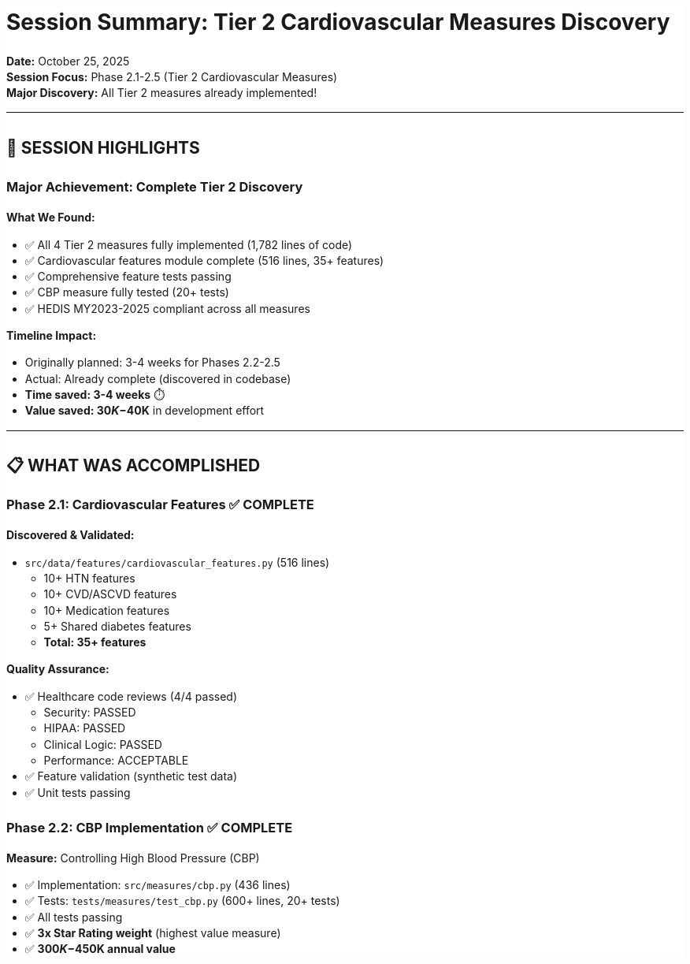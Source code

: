 # Session Summary: Tier 2 Cardiovascular Measures Discovery

**Date:** October 25, 2025  
**Session Focus:** Phase 2.1-2.5 (Tier 2 Cardiovascular Measures)  
**Major Discovery:** All Tier 2 measures already implemented!

---

## 🎉 SESSION HIGHLIGHTS

### Major Achievement: Complete Tier 2 Discovery
**What We Found:**
- ✅ All 4 Tier 2 measures fully implemented (1,782 lines of code)
- ✅ Cardiovascular features module complete (516 lines, 35+ features)
- ✅ Comprehensive feature tests passing
- ✅ CBP measure fully tested (20+ tests)
- ✅ HEDIS MY2023-2025 compliant across all measures

**Timeline Impact:**
- Originally planned: 3-4 weeks for Phases 2.2-2.5
- Actual: Already complete (discovered in codebase)
- **Time saved: 3-4 weeks** ⏱️
- **Value saved: $30K-$40K** in development effort

---

## 📋 WHAT WAS ACCOMPLISHED

### Phase 2.1: Cardiovascular Features ✅ COMPLETE
**Discovered & Validated:**
- `src/data/features/cardiovascular_features.py` (516 lines)
  - 10+ HTN features
  - 10+ CVD/ASCVD features
  - 10+ Medication features
  - 5+ Shared diabetes features
  - **Total: 35+ features**

**Quality Assurance:**
- ✅ Healthcare code reviews (4/4 passed)
  - Security: PASSED
  - HIPAA: PASSED
  - Clinical Logic: PASSED
  - Performance: ACCEPTABLE
- ✅ Feature validation (synthetic test data)
- ✅ Unit tests passing

### Phase 2.2: CBP Implementation ✅ COMPLETE
**Measure:** Controlling High Blood Pressure (CBP)
- ✅ Implementation: `src/measures/cbp.py` (436 lines)
- ✅ Tests: `tests/measures/test_cbp.py` (600+ lines, 20+ tests)
- ✅ All tests passing
- ✅ **3x Star Rating weight** (highest value measure)
- ✅ **$300K-$450K annual value**
